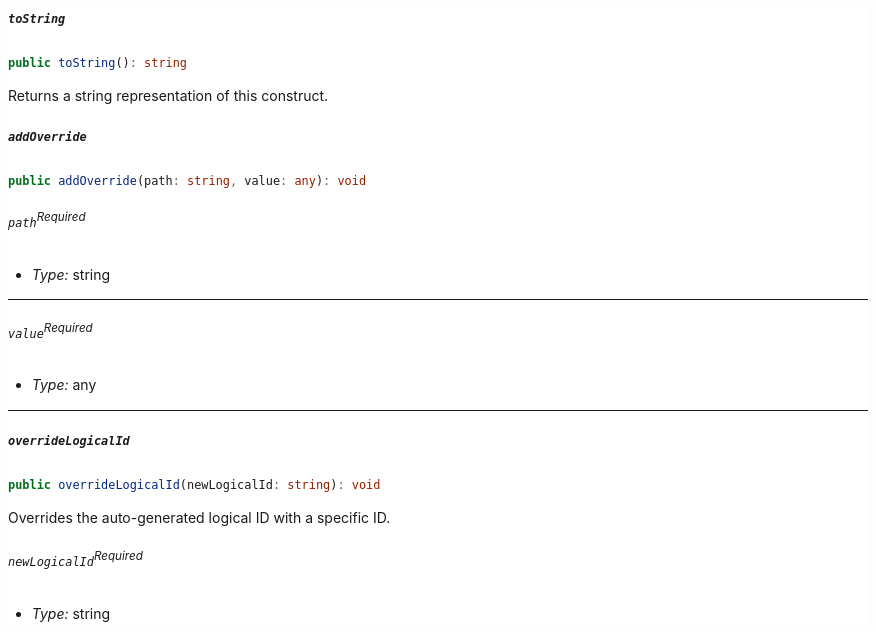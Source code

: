 
##### `toString` <a name="toString" id="rhizo-co-terraform-provider-oci.dataOciGloballyDistributedDatabaseShardedDatabase.DataOciGloballyDistributedDatabaseShardedDatabase.toString"></a>

```typescript
public toString(): string
```

Returns a string representation of this construct.

##### `addOverride` <a name="addOverride" id="rhizo-co-terraform-provider-oci.dataOciGloballyDistributedDatabaseShardedDatabase.DataOciGloballyDistributedDatabaseShardedDatabase.addOverride"></a>

```typescript
public addOverride(path: string, value: any): void
```

###### `path`<sup>Required</sup> <a name="path" id="rhizo-co-terraform-provider-oci.dataOciGloballyDistributedDatabaseShardedDatabase.DataOciGloballyDistributedDatabaseShardedDatabase.addOverride.parameter.path"></a>

- *Type:* string

---

###### `value`<sup>Required</sup> <a name="value" id="rhizo-co-terraform-provider-oci.dataOciGloballyDistributedDatabaseShardedDatabase.DataOciGloballyDistributedDatabaseShardedDatabase.addOverride.parameter.value"></a>

- *Type:* any

---

##### `overrideLogicalId` <a name="overrideLogicalId" id="rhizo-co-terraform-provider-oci.dataOciGloballyDistributedDatabaseShardedDatabase.DataOciGloballyDistributedDatabaseShardedDatabase.overrideLogicalId"></a>

```typescript
public overrideLogicalId(newLogicalId: string): void
```

Overrides the auto-generated logical ID with a specific ID.

###### `newLogicalId`<sup>Required</sup> <a name="newLogicalId" id="rhizo-co-terraform-provider-oci.dataOciGloballyDistributedDatabaseShardedDatabase.DataOciGloballyDistributedDatabaseShardedDatabase.overrideLogicalId.parameter.newLogicalId"></a>

- *Type:* string
